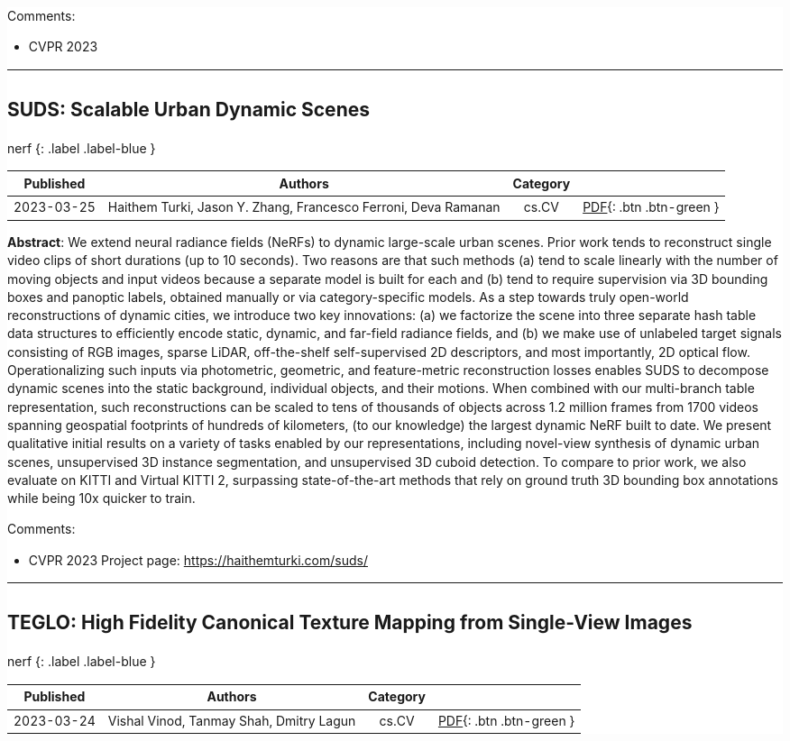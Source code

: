 Comments:
- CVPR 2023

---

## SUDS: Scalable Urban Dynamic Scenes

nerf
{: .label .label-blue }

| Published | Authors | Category | |
|:---:|:---:|:---:|:---:|
| 2023-03-25 | Haithem Turki, Jason Y. Zhang, Francesco Ferroni, Deva Ramanan | cs.CV | [PDF](http://arxiv.org/pdf/2303.14536v1){: .btn .btn-green } |

**Abstract**: We extend neural radiance fields (NeRFs) to dynamic large-scale urban scenes.
Prior work tends to reconstruct single video clips of short durations (up to 10
seconds). Two reasons are that such methods (a) tend to scale linearly with the
number of moving objects and input videos because a separate model is built for
each and (b) tend to require supervision via 3D bounding boxes and panoptic
labels, obtained manually or via category-specific models. As a step towards
truly open-world reconstructions of dynamic cities, we introduce two key
innovations: (a) we factorize the scene into three separate hash table data
structures to efficiently encode static, dynamic, and far-field radiance
fields, and (b) we make use of unlabeled target signals consisting of RGB
images, sparse LiDAR, off-the-shelf self-supervised 2D descriptors, and most
importantly, 2D optical flow.
  Operationalizing such inputs via photometric, geometric, and feature-metric
reconstruction losses enables SUDS to decompose dynamic scenes into the static
background, individual objects, and their motions. When combined with our
multi-branch table representation, such reconstructions can be scaled to tens
of thousands of objects across 1.2 million frames from 1700 videos spanning
geospatial footprints of hundreds of kilometers, (to our knowledge) the largest
dynamic NeRF built to date.
  We present qualitative initial results on a variety of tasks enabled by our
representations, including novel-view synthesis of dynamic urban scenes,
unsupervised 3D instance segmentation, and unsupervised 3D cuboid detection. To
compare to prior work, we also evaluate on KITTI and Virtual KITTI 2,
surpassing state-of-the-art methods that rely on ground truth 3D bounding box
annotations while being 10x quicker to train.

Comments:
- CVPR 2023 Project page: https://haithemturki.com/suds/

---

## TEGLO: High Fidelity Canonical Texture Mapping from Single-View Images

nerf
{: .label .label-blue }

| Published | Authors | Category | |
|:---:|:---:|:---:|:---:|
| 2023-03-24 | Vishal Vinod, Tanmay Shah, Dmitry Lagun | cs.CV | [PDF](http://arxiv.org/pdf/2303.13743v1){: .btn .btn-green } |
